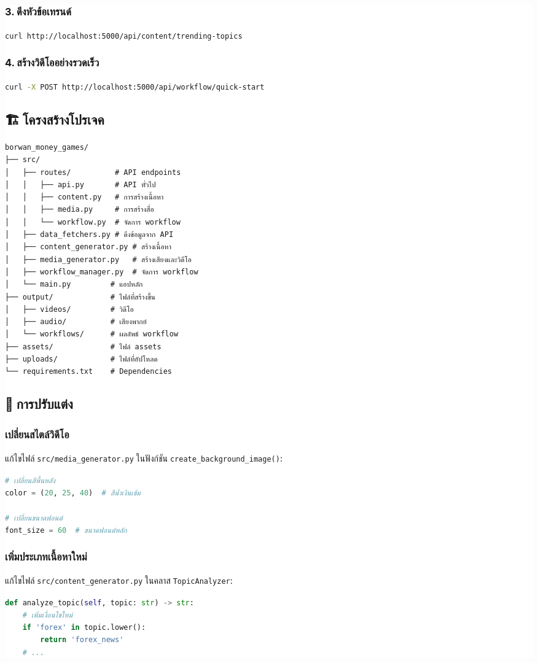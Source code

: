 ### 3. ดึงหัวข้อเทรนด์
```bash
curl http://localhost:5000/api/content/trending-topics
```

### 4. สร้างวิดีโออย่างรวดเร็ว
```bash
curl -X POST http://localhost:5000/api/workflow/quick-start
```

## 🏗️ โครงสร้างโปรเจค

```
borwan_money_games/
├── src/
│   ├── routes/          # API endpoints
│   │   ├── api.py       # API ทั่วไป
│   │   ├── content.py   # การสร้างเนื้อหา
│   │   ├── media.py     # การสร้างสื่อ
│   │   └── workflow.py  # จัดการ workflow
│   ├── data_fetchers.py # ดึงข้อมูลจาก API
│   ├── content_generator.py # สร้างเนื้อหา
│   ├── media_generator.py   # สร้างเสียงและวิดีโอ
│   ├── workflow_manager.py  # จัดการ workflow
│   └── main.py         # แอปหลัก
├── output/             # ไฟล์ที่สร้างขึ้น
│   ├── videos/         # วิดีโอ
│   ├── audio/          # เสียงพากย์
│   └── workflows/      # ผลลัพธ์ workflow
├── assets/             # ไฟล์ assets
├── uploads/            # ไฟล์ที่อัปโหลด
└── requirements.txt    # Dependencies
```

## 🎨 การปรับแต่ง

### เปลี่ยนสไตล์วิดีโอ
แก้ไขไฟล์ `src/media_generator.py` ในฟังก์ชัน `create_background_image()`:

```python
# เปลี่ยนสีพื้นหลัง
color = (20, 25, 40)  # สีน้ำเงินเข้ม

# เปลี่ยนขนาดฟอนต์
font_size = 60  # ขนาดฟอนต์หลัก
```

### เพิ่มประเภทเนื้อหาใหม่
แก้ไขไฟล์ `src/content_generator.py` ในคลาส `TopicAnalyzer`:

```python
def analyze_topic(self, topic: str) -> str:
    # เพิ่มเงื่อนไขใหม่
    if 'forex' in topic.lower():
        return 'forex_news'
    # ...
```
